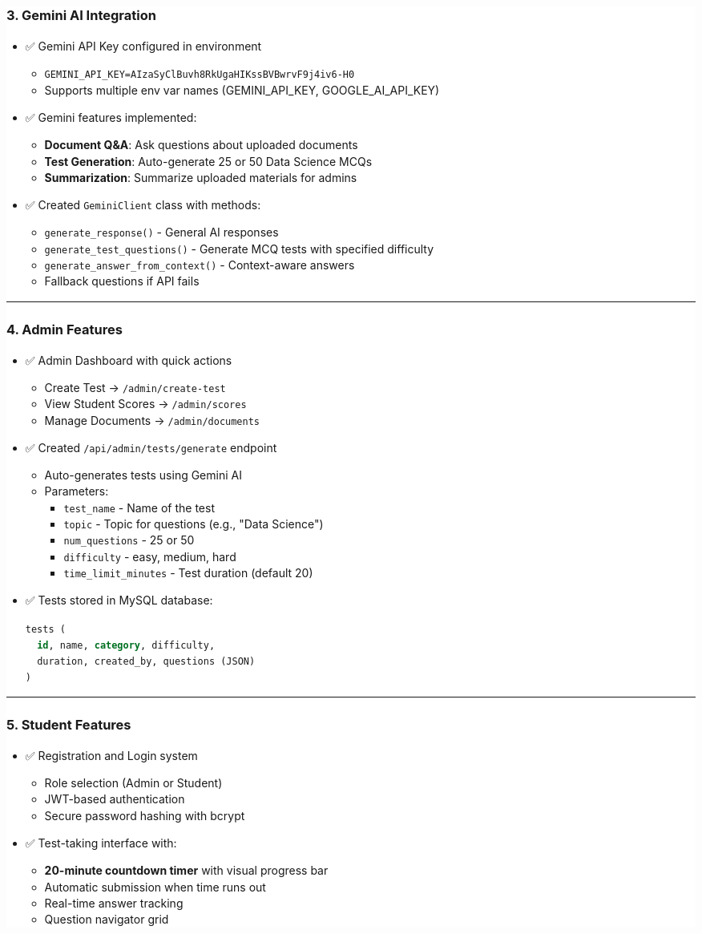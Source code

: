 
### 3. **Gemini AI Integration**

- ✅ Gemini API Key configured in environment
  - `GEMINI_API_KEY=AIzaSyClBuvh8RkUgaHIKssBVBwrvF9j4iv6-H0`
  - Supports multiple env var names (GEMINI_API_KEY, GOOGLE_AI_API_KEY)

- ✅ Gemini features implemented:
  - **Document Q&A**: Ask questions about uploaded documents
  - **Test Generation**: Auto-generate 25 or 50 Data Science MCQs
  - **Summarization**: Summarize uploaded materials for admins
  
- ✅ Created `GeminiClient` class with methods:
  - `generate_response()` - General AI responses
  - `generate_test_questions()` - Generate MCQ tests with specified difficulty
  - `generate_answer_from_context()` - Context-aware answers
  - Fallback questions if API fails

---

### 4. **Admin Features**

- ✅ Admin Dashboard with quick actions
  - Create Test → `/admin/create-test`
  - View Student Scores → `/admin/scores`
  - Manage Documents → `/admin/documents`

- ✅ Created `/api/admin/tests/generate` endpoint
  - Auto-generates tests using Gemini AI
  - Parameters:
    - `test_name` - Name of the test
    - `topic` - Topic for questions (e.g., "Data Science")
    - `num_questions` - 25 or 50
    - `difficulty` - easy, medium, hard
    - `time_limit_minutes` - Test duration (default 20)
  
- ✅ Tests stored in MySQL database:
  ```sql
  tests (
    id, name, category, difficulty, 
    duration, created_by, questions (JSON)
  )
  ```

---

### 5. **Student Features**

- ✅ Registration and Login system
  - Role selection (Admin or Student)
  - JWT-based authentication
  - Secure password hashing with bcrypt

- ✅ Test-taking interface with:
  - **20-minute countdown timer** with visual progress bar
  - Automatic submission when time runs out
  - Real-time answer tracking
  - Question navigator grid
